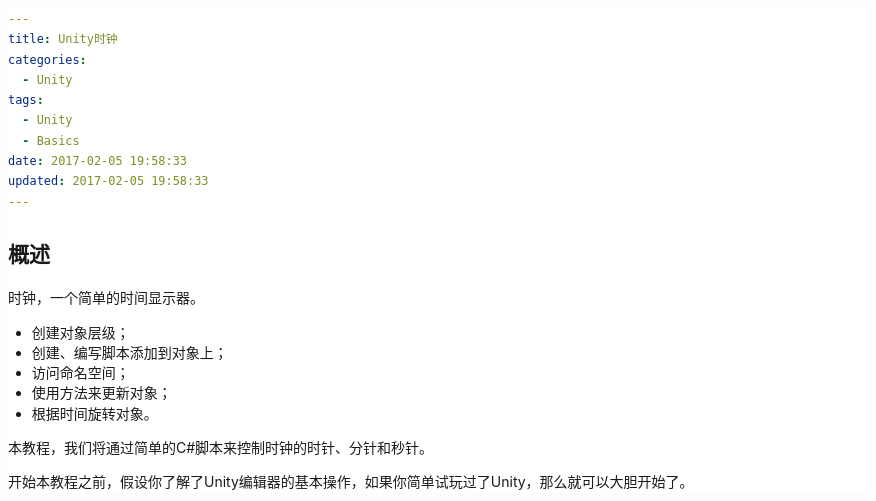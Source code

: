 ```yaml
---
title: Unity时钟
categories:
  - Unity
tags:
  - Unity
  - Basics
date: 2017-02-05 19:58:33
updated: 2017-02-05 19:58:33
---
```


## 概述

时钟，一个简单的时间显示器。


* 创建对象层级；
* 创建、编写脚本添加到对象上；
* 访问命名空间；
* 使用方法来更新对象；
* 根据时间旋转对象。

本教程，我们将通过简单的C#脚本来控制时钟的时针、分针和秒针。

开始本教程之前，假设你了解了Unity编辑器的基本操作，如果你简单试玩过了Unity，那么就可以大胆开始了。
